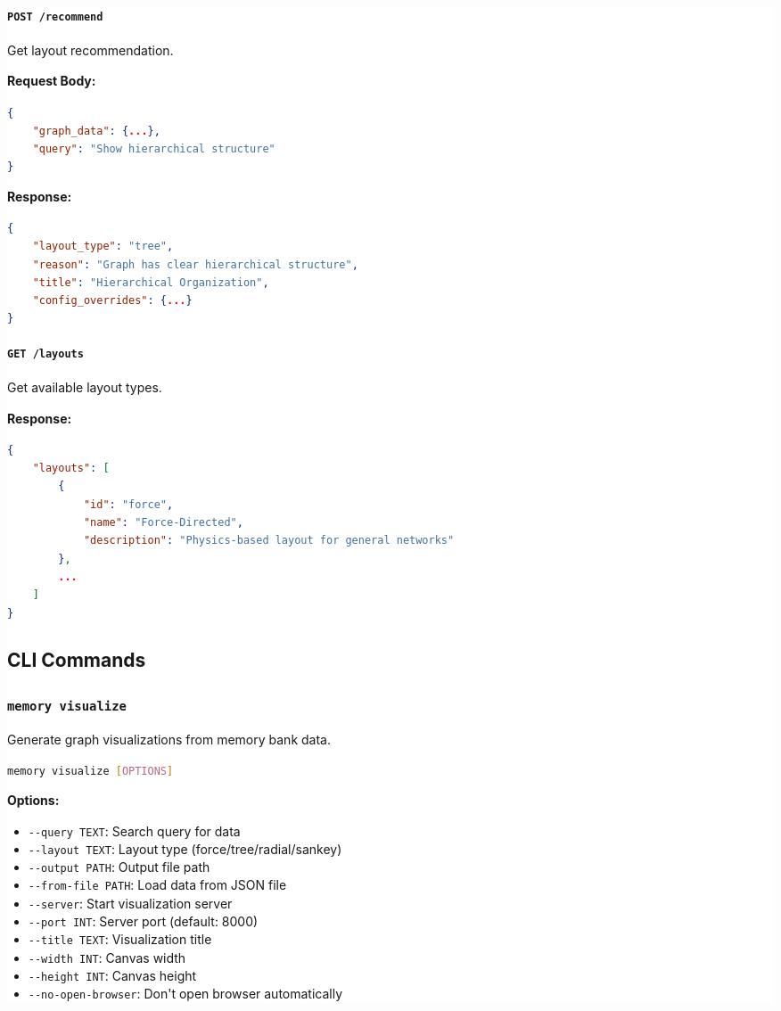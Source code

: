 #### `POST /recommend`

Get layout recommendation.

**Request Body:**
```json
{
    "graph_data": {...},
    "query": "Show hierarchical structure"
}
```

**Response:**
```json
{
    "layout_type": "tree",
    "reason": "Graph has clear hierarchical structure",
    "title": "Hierarchical Organization",
    "config_overrides": {...}
}
```

#### `GET /layouts`

Get available layout types.

**Response:**
```json
{
    "layouts": [
        {
            "id": "force",
            "name": "Force-Directed",
            "description": "Physics-based layout for general networks"
        },
        ...
    ]
}
```

## CLI Commands

### `memory visualize`

Generate graph visualizations from memory bank data.

```bash
memory visualize [OPTIONS]
```

**Options:**
- `--query TEXT`: Search query for data
- `--layout TEXT`: Layout type (force/tree/radial/sankey)
- `--output PATH`: Output file path
- `--from-file PATH`: Load data from JSON file
- `--server`: Start visualization server
- `--port INT`: Server port (default: 8000)
- `--title TEXT`: Visualization title
- `--width INT`: Canvas width
- `--height INT`: Canvas height
- `--no-open-browser`: Don't open browser automatically
